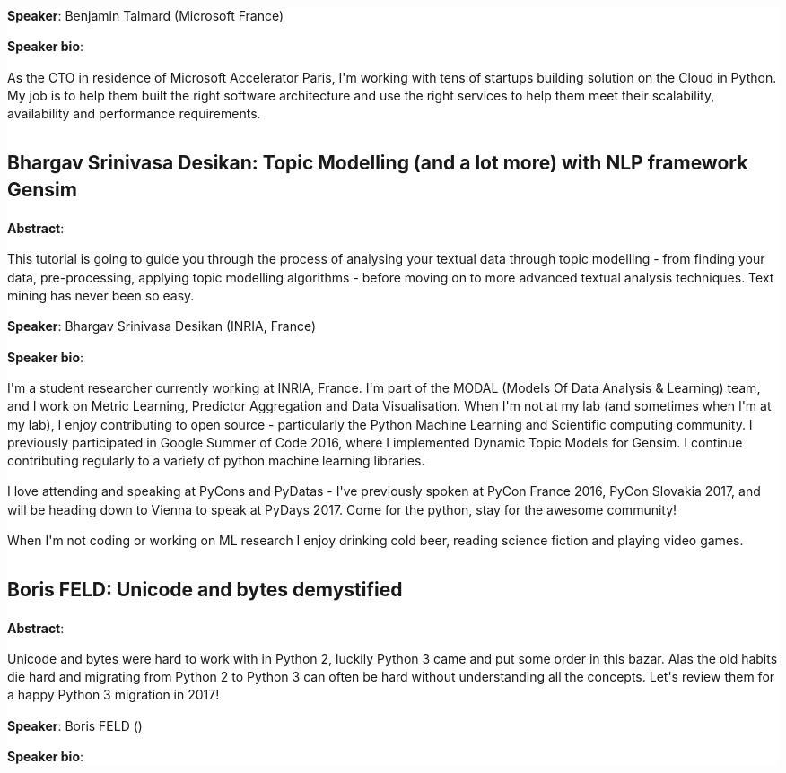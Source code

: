 **Speaker**: Benjamin Talmard (Microsoft France)

**Speaker bio**:

<div class='talk-bio'>
As the CTO in residence of Microsoft Accelerator Paris, I'm working with tens of startups building solution on the Cloud in Python.
My job is to help them built the right software architecture and use the right services to help them meet their scalability, availability and performance requirements.
</div>


## Bhargav Srinivasa Desikan: Topic Modelling (and a lot more) with NLP framework Gensim

**Abstract**:

<div class='talk-abstract'>
This tutorial is going to guide you through the process of analysing your textual data through topic modelling - from finding your data, pre-processing, applying topic modelling algorithms - before moving on to more advanced textual analysis techniques. Text mining has never been so easy.
</div>

**Speaker**: Bhargav Srinivasa Desikan (INRIA, France)

**Speaker bio**:

<div class='talk-bio'>
I'm a student researcher currently working at INRIA, France. I'm part of the MODAL (Models Of Data Analysis & Learning) team, and I work on Metric Learning, Predictor Aggregation and Data Visualisation. When I'm not at my lab (and sometimes when I'm at my lab), I enjoy contributing to open source - particularly the Python Machine Learning and Scientific computing community. I previously participated in Google Summer of Code 2016, where I implemented Dynamic Topic Models for Gensim. I continue contributing regularly to a variety of python machine learning libraries.

I love attending and speaking at PyCons and PyDatas - I've previously spoken at PyCon France 2016, PyCon Slovakia 2017, and will be heading down to Vienna to speak at PyDays 2017. Come for the python, stay for the awesome community!

When I'm not coding or working on ML research I enjoy drinking cold beer, reading science fiction and playing video games.
</div>


## Boris FELD: Unicode and bytes demystified

**Abstract**:

<div class='talk-abstract'>
Unicode and bytes were hard to work with in Python 2, luckily Python 3 came and put some order in this bazar. Alas the old habits die hard and migrating from Python 2 to Python 3 can often be hard without understanding all the concepts. Let's review them for a happy Python 3 migration in 2017!
</div>

**Speaker**: Boris FELD ()

**Speaker bio**:
